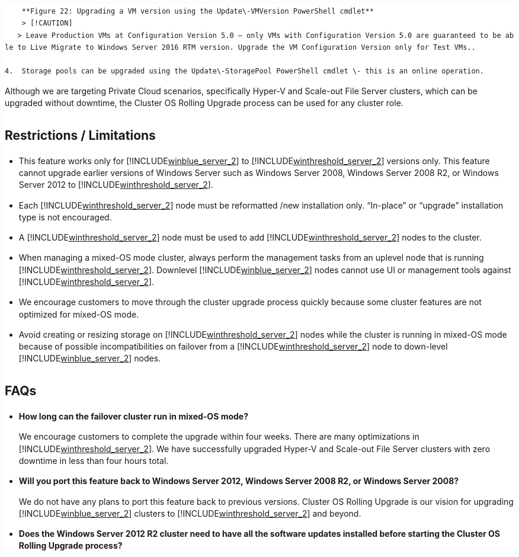         **Figure 22: Upgrading a VM version using the Update\-VMVersion PowerShell cmdlet**  
        > [!CAUTION]  
       > Leave Production VMs at Configuration Version 5.0 – only VMs with Configuration Version 5.0 are guaranteed to be able to Live Migrate to Windows Server 2016 RTM version. Upgrade the VM Configuration Version only for Test VMs..  
  
    4.  Storage pools can be upgraded using the Update\-StoragePool PowerShell cmdlet \- this is an online operation.  
   
      
  
Although we are targeting Private Cloud scenarios, specifically Hyper\-V and Scale\-out File Server clusters, which can be upgraded without downtime, the Cluster OS Rolling Upgrade process can be used for any cluster role.  
  
## Restrictions \/ Limitations  
  
-   This feature works only for [!INCLUDE[winblue_server_2](../Token/winblue_server_2_md.md)] to [!INCLUDE[winthreshold_server_2](../Token/winthreshold_server_2_md.md)] versions only. This feature cannot upgrade earlier versions of Windows Server such as Windows Server 2008, Windows Server 2008 R2, or Windows Server 2012 to [!INCLUDE[winthreshold_server_2](../Token/winthreshold_server_2_md.md)].  
  
-   Each [!INCLUDE[winthreshold_server_2](../Token/winthreshold_server_2_md.md)] node must be reformatted \/new installation only. “In\-place” or “upgrade” installation type is not encouraged.  
  
-   A [!INCLUDE[winthreshold_server_2](../Token/winthreshold_server_2_md.md)] node must be used to add [!INCLUDE[winthreshold_server_2](../Token/winthreshold_server_2_md.md)] nodes to the cluster.  
  
-   When managing a mixed\-OS mode cluster, always perform the management tasks from an uplevel node that is running [!INCLUDE[winthreshold_server_2](../Token/winthreshold_server_2_md.md)]. Downlevel [!INCLUDE[winblue_server_2](../Token/winblue_server_2_md.md)] nodes cannot use UI or management tools against [!INCLUDE[winthreshold_server_2](../Token/winthreshold_server_2_md.md)].  
  
-   We encourage customers to move through the cluster upgrade process quickly because some cluster features are not optimized for mixed\-OS mode.  
  
-   Avoid creating or resizing storage on [!INCLUDE[winthreshold_server_2](../Token/winthreshold_server_2_md.md)] nodes while the cluster is running in mixed\-OS mode because of possible incompatibilities on failover from a [!INCLUDE[winthreshold_server_2](../Token/winthreshold_server_2_md.md)] node to down\-level [!INCLUDE[winblue_server_2](../Token/winblue_server_2_md.md)] nodes.  
  
## FAQs  
  
-   **How long can the failover cluster run in mixed\-OS mode?**  
  
    We encourage customers to complete the upgrade within four weeks. There are many optimizations in [!INCLUDE[winthreshold_server_2](../Token/winthreshold_server_2_md.md)]. We have successfully upgraded Hyper-V and Scale-out File Server clusters with zero downtime in less than four hours total.  
  
-   **Will you port this feature back to Windows Server 2012, Windows Server 2008 R2, or Windows Server 2008?**  
  
    We do not have any plans to port this feature back to previous versions. Cluster OS Rolling Upgrade is our vision for upgrading [!INCLUDE[winblue_server_2](../Token/winblue_server_2_md.md)] clusters to [!INCLUDE[winthreshold_server_2](../Token/winthreshold_server_2_md.md)] and beyond.  
  
-   **Does the Windows Server 2012 R2 cluster need to have all the software updates installed  before starting the Cluster OS Rolling Upgrade process?**  
  
